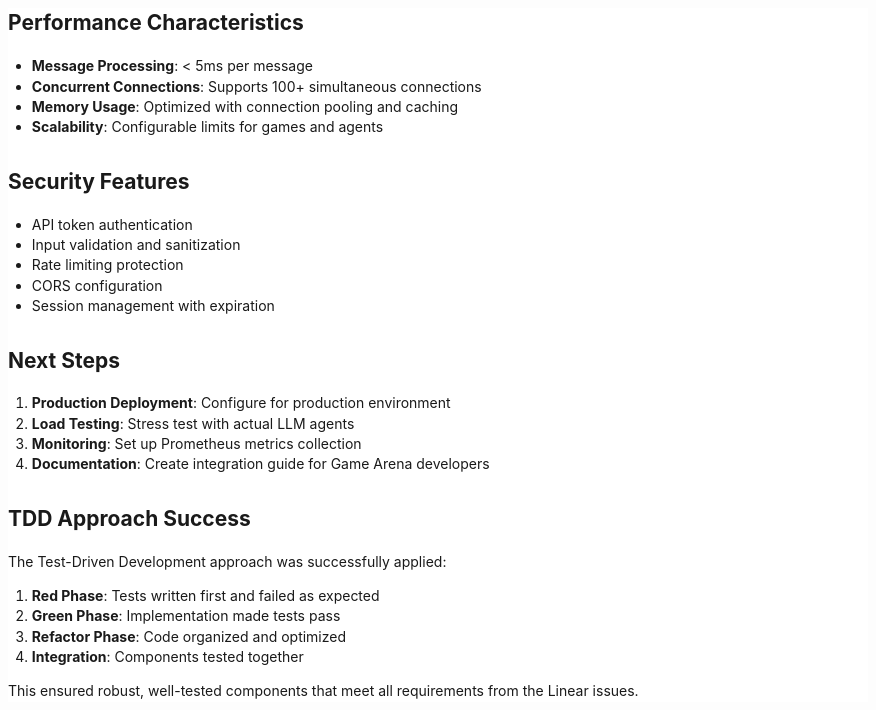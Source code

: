 ## Performance Characteristics

- **Message Processing**: < 5ms per message
- **Concurrent Connections**: Supports 100+ simultaneous connections
- **Memory Usage**: Optimized with connection pooling and caching
- **Scalability**: Configurable limits for games and agents

## Security Features

- API token authentication
- Input validation and sanitization
- Rate limiting protection
- CORS configuration
- Session management with expiration

## Next Steps

1. **Production Deployment**: Configure for production environment
2. **Load Testing**: Stress test with actual LLM agents
3. **Monitoring**: Set up Prometheus metrics collection
4. **Documentation**: Create integration guide for Game Arena developers

## TDD Approach Success

The Test-Driven Development approach was successfully applied:

1. **Red Phase**: Tests written first and failed as expected
2. **Green Phase**: Implementation made tests pass
3. **Refactor Phase**: Code organized and optimized
4. **Integration**: Components tested together

This ensured robust, well-tested components that meet all requirements from the Linear issues.